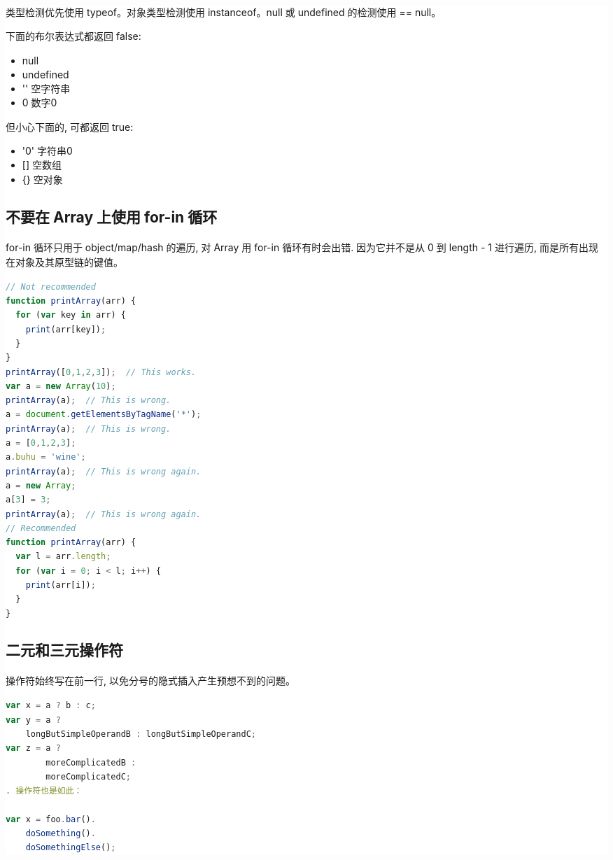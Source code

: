 类型检测优先使用 typeof。对象类型检测使用 instanceof。null 或 undefined 的检测使用 == null。

下面的布尔表达式都返回 false:

 - null
 - undefined
 - '' 空字符串
 - 0 数字0

但小心下面的, 可都返回 true:

 - '0' 字符串0
 - [] 空数组
 - {} 空对象

## 不要在 Array 上使用 for-in 循环

for-in 循环只用于 object/map/hash 的遍历, 对 Array 用 for-in 循环有时会出错. 因为它并不是从 0 到 length - 1 进行遍历, 而是所有出现在对象及其原型链的键值。
```js
// Not recommended
function printArray(arr) {
  for (var key in arr) {
    print(arr[key]);
  }
}
printArray([0,1,2,3]);  // This works.
var a = new Array(10);
printArray(a);  // This is wrong.
a = document.getElementsByTagName('*');
printArray(a);  // This is wrong.
a = [0,1,2,3];
a.buhu = 'wine';
printArray(a);  // This is wrong again.
a = new Array;
a[3] = 3;
printArray(a);  // This is wrong again.
// Recommended
function printArray(arr) {
  var l = arr.length;
  for (var i = 0; i < l; i++) {
    print(arr[i]);
  }
}
```
## 二元和三元操作符

操作符始终写在前一行, 以免分号的隐式插入产生预想不到的问题。

```js
var x = a ? b : c;
var y = a ?
    longButSimpleOperandB : longButSimpleOperandC;
var z = a ?
        moreComplicatedB :
        moreComplicatedC;
. 操作符也是如此：

var x = foo.bar().
    doSomething().
    doSomethingElse();
```

